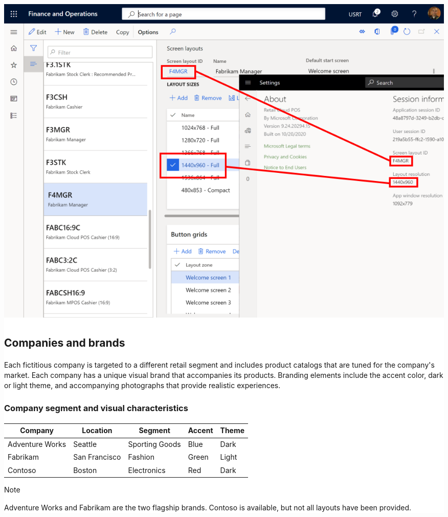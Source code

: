 ![Screen layouts and layout resolutions/sizes in Commerce and POS](../commerce/media/demo-screen-layouts-fig-3-1.png)

## Companies and brands

Each fictitious company is targeted to a different retail segment and includes product catalogs that are tuned for the company's market. Each company has a unique visual brand that accompanies its products. Branding elements include the accent color, dark or light theme, and accompanying photographs that provide realistic experiences.

### Company segment and visual characteristics

| Company         | Location | Segment        | Accent | Theme |
|-----------------|----------|----------------|--------|-------|
| Adventure Works | Seattle  | Sporting Goods | Blue   | Dark  |
| Fabrikam        | San Francisco  | Fashion        | Green  | Light |
| Contoso         | Boston   | Electronics    | Red    | Dark  |

> [!NOTE]
> Adventure Works and Fabrikam are the two flagship brands. Contoso is available, but not all layouts have been provided.
